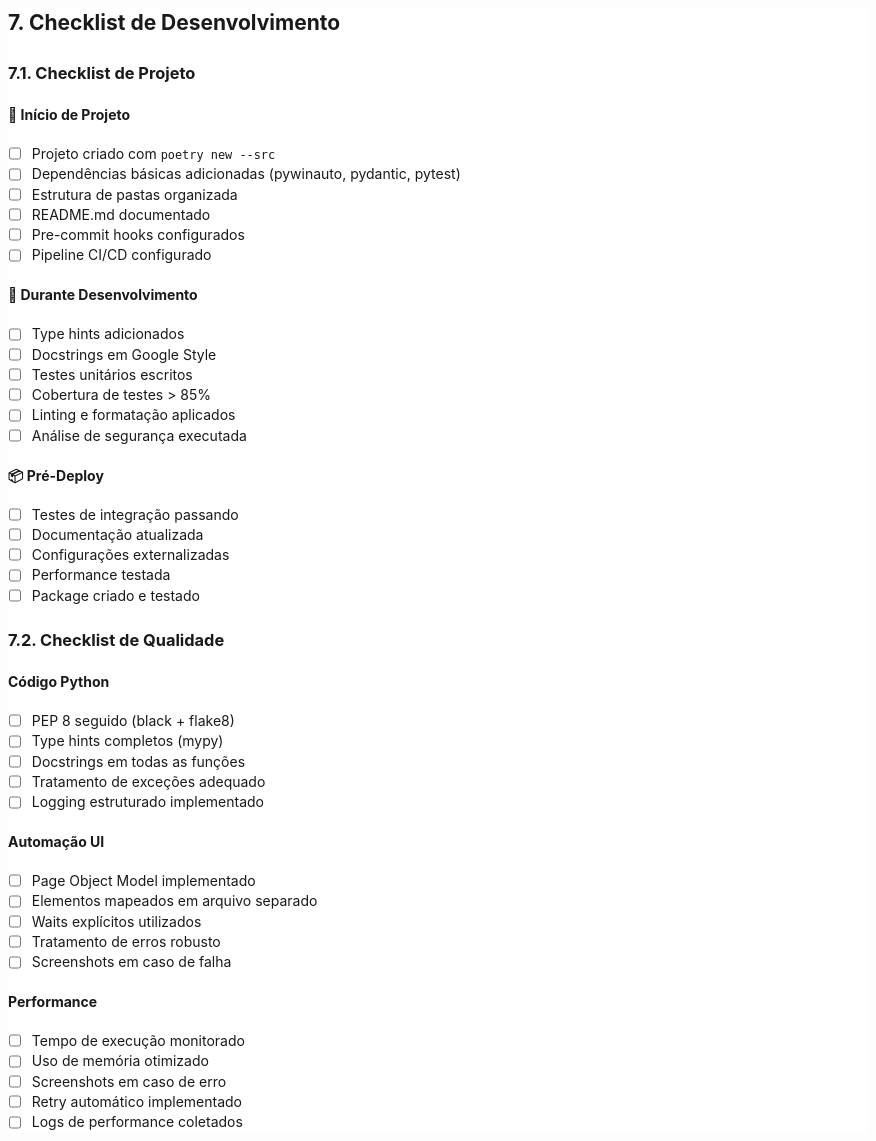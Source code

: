 
## 7. Checklist de Desenvolvimento

### 7.1. Checklist de Projeto

#### 🚀 Início de Projeto

- [ ] Projeto criado com `poetry new --src`
- [ ] Dependências básicas adicionadas (pywinauto, pydantic, pytest)
- [ ] Estrutura de pastas organizada
- [ ] README.md documentado
- [ ] Pre-commit hooks configurados
- [ ] Pipeline CI/CD configurado

#### 🔧 Durante Desenvolvimento

- [ ] Type hints adicionados
- [ ] Docstrings em Google Style
- [ ] Testes unitários escritos
- [ ] Cobertura de testes > 85%
- [ ] Linting e formatação aplicados
- [ ] Análise de segurança executada

#### 📦 Pré-Deploy

- [ ] Testes de integração passando
- [ ] Documentação atualizada
- [ ] Configurações externalizadas
- [ ] Performance testada
- [ ] Package criado e testado

### 7.2. Checklist de Qualidade

#### Código Python

- [ ] PEP 8 seguido (black + flake8)
- [ ] Type hints completos (mypy)
- [ ] Docstrings em todas as funções
- [ ] Tratamento de exceções adequado
- [ ] Logging estruturado implementado

#### Automação UI

- [ ] Page Object Model implementado
- [ ] Elementos mapeados em arquivo separado
- [ ] Waits explícitos utilizados
- [ ] Tratamento de erros robusto
- [ ] Screenshots em caso de falha

#### Performance

- [ ] Tempo de execução monitorado
- [ ] Uso de memória otimizado
- [ ] Screenshots em caso de erro
- [ ] Retry automático implementado
- [ ] Logs de performance coletados
